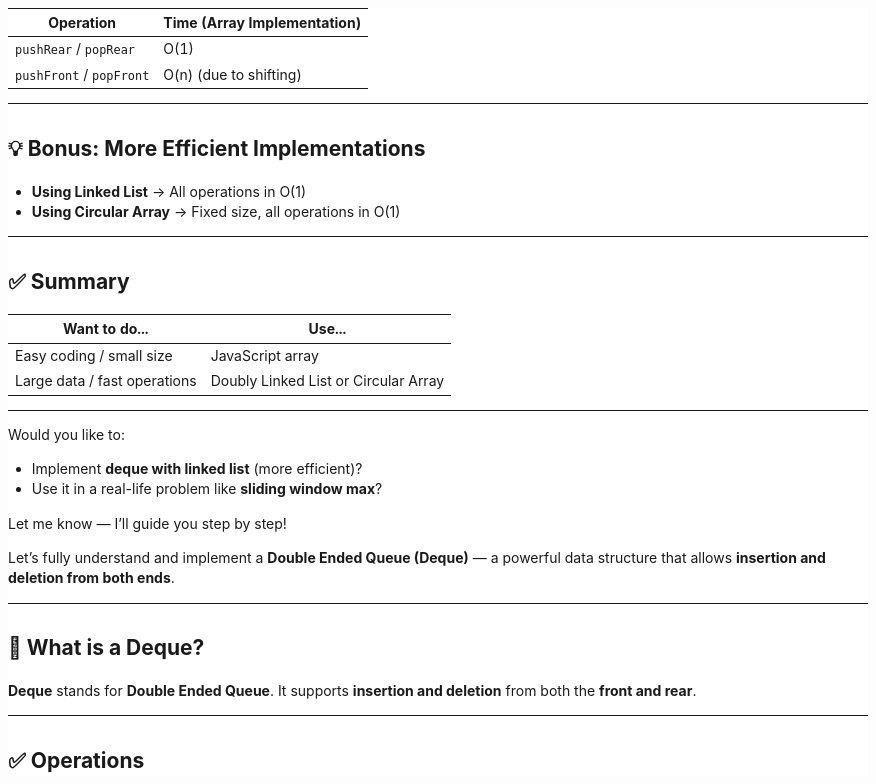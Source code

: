 | Operation                | Time (Array Implementation) |
| ------------------------ | --------------------------- |
| `pushRear` / `popRear`   | O(1)                        |
| `pushFront` / `popFront` | O(n) (due to shifting)      |

---

## 💡 Bonus: More Efficient Implementations

* **Using Linked List** → All operations in O(1)
* **Using Circular Array** → Fixed size, all operations in O(1)

---

## ✅ Summary

| Want to do...                | Use...                               |
| ---------------------------- | ------------------------------------ |
| Easy coding / small size     | JavaScript array                     |
| Large data / fast operations | Doubly Linked List or Circular Array |

---

Would you like to:

* Implement **deque with linked list** (more efficient)?
* Use it in a real-life problem like **sliding window max**?

Let me know — I’ll guide you step by step!














Let’s fully understand and implement a **Double Ended Queue (Deque)** — a powerful data structure that allows **insertion and deletion from both ends**.

---

## 🧠 What is a Deque?

**Deque** stands for **Double Ended Queue**.
It supports **insertion and deletion** from both the **front and rear**.

---

## ✅ Operations
